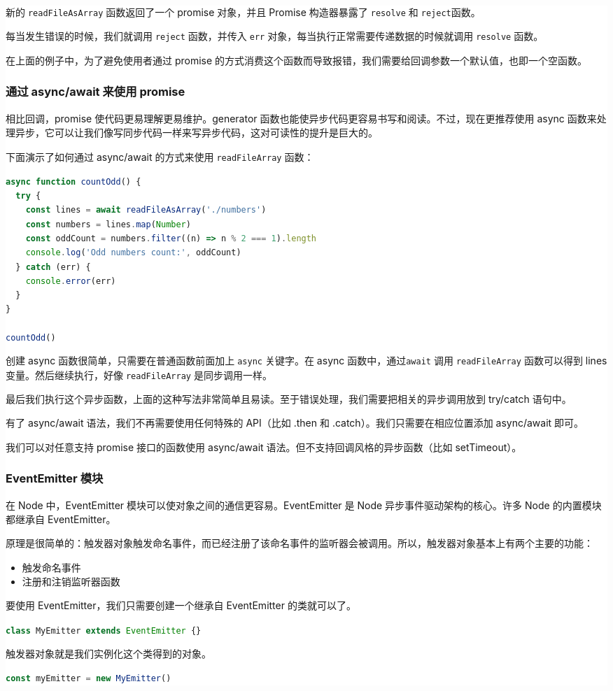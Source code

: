 新的 `readFileAsArray` 函数返回了一个 promise 对象，并且 Promise 构造器暴露了 `resolve` 和 `reject`函数。

每当发生错误的时候，我们就调用 `reject` 函数，并传入 `err` 对象，每当执行正常需要传递数据的时候就调用 `resolve` 函数。

在上面的例子中，为了避免使用者通过 promise 的方式消费这个函数而导致报错，我们需要给回调参数一个默认值，也即一个空函数。

### 通过 async/await 来使用 promise

相比回调，promise 使代码更易理解更易维护。generator 函数也能使异步代码更容易书写和阅读。不过，现在更推荐使用 async 函数来处理异步，它可以让我们像写同步代码一样来写异步代码，这对可读性的提升是巨大的。

下面演示了如何通过 async/await 的方式来使用 `readFileArray` 函数：

```javascript
async function countOdd() {
  try {
    const lines = await readFileAsArray('./numbers')
    const numbers = lines.map(Number)
    const oddCount = numbers.filter((n) => n % 2 === 1).length
    console.log('Odd numbers count:', oddCount)
  } catch (err) {
    console.error(err)
  }
}

countOdd()
```

创建 async 函数很简单，只需要在普通函数前面加上 `async` 关键字。在 async 函数中，通过`await` 调用 `readFileArray` 函数可以得到 lines 变量。然后继续执行，好像 `readFileArray` 是同步调用一样。

最后我们执行这个异步函数，上面的这种写法非常简单且易读。至于错误处理，我们需要把相关的异步调用放到 try/catch 语句中。

有了 async/await 语法，我们不再需要使用任何特殊的 API（比如 .then 和 .catch）。我们只需要在相应位置添加 async/await 即可。

我们可以对任意支持 promise 接口的函数使用 async/await 语法。但不支持回调风格的异步函数（比如 setTimeout）。

### EventEmitter 模块

在 Node 中，EventEmitter 模块可以使对象之间的通信更容易。EventEmitter 是 Node 异步事件驱动架构的核心。许多 Node 的内置模块都继承自 EventEmitter。

原理是很简单的：触发器对象触发命名事件，而已经注册了该命名事件的监听器会被调用。所以，触发器对象基本上有两个主要的功能：

- 触发命名事件
- 注册和注销监听器函数

要使用 EventEmitter，我们只需要创建一个继承自 EventEmitter 的类就可以了。

```javascript
class MyEmitter extends EventEmitter {}
```

触发器对象就是我们实例化这个类得到的对象。

```javascript
const myEmitter = new MyEmitter()
```
